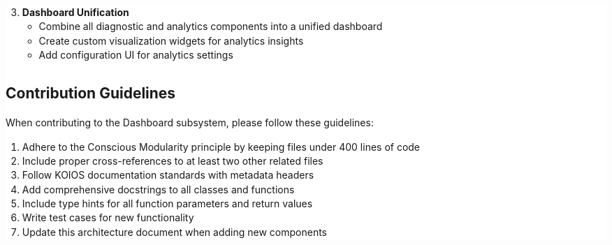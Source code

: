 3. **Dashboard Unification**
   - Combine all diagnostic and analytics components into a unified dashboard
   - Create custom visualization widgets for analytics insights
   - Add configuration UI for analytics settings

## Contribution Guidelines

When contributing to the Dashboard subsystem, please follow these guidelines:

1. Adhere to the Conscious Modularity principle by keeping files under 400 lines of code
2. Include proper cross-references to at least two other related files
3. Follow KOIOS documentation standards with metadata headers
4. Add comprehensive docstrings to all classes and functions
5. Include type hints for all function parameters and return values
6. Write test cases for new functionality
7. Update this architecture document when adding new components